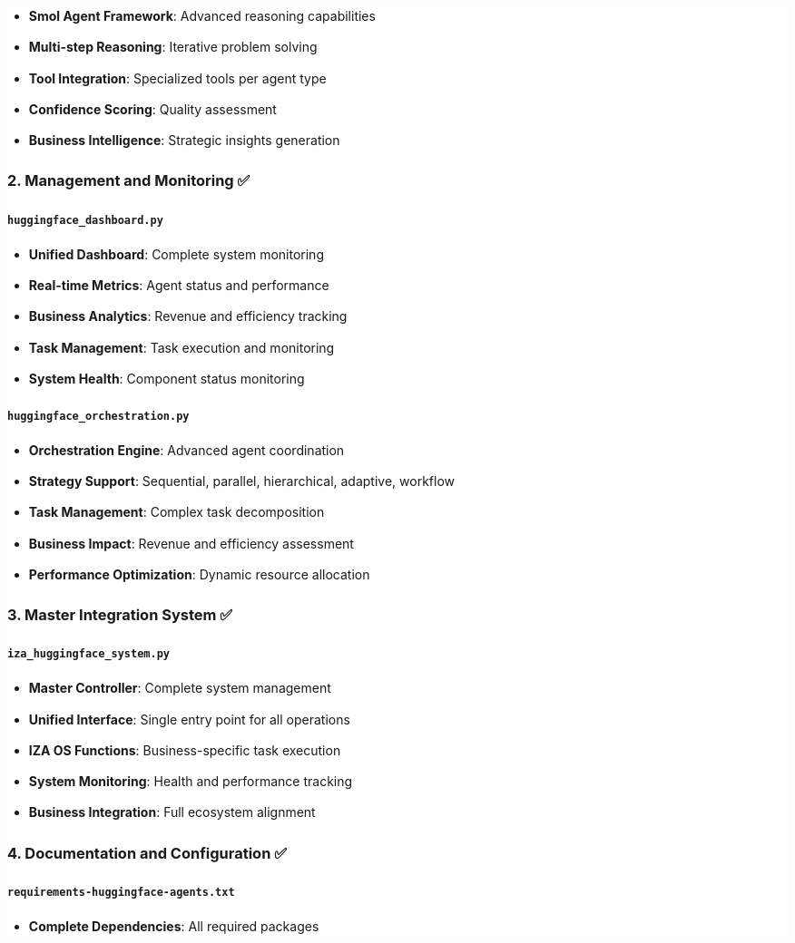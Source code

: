 
- **Smol Agent Framework**: Advanced reasoning capabilities

- **Multi-step Reasoning**: Iterative problem solving

- **Tool Integration**: Specialized tools per agent type

- **Confidence Scoring**: Quality assessment

- **Business Intelligence**: Strategic insights generation

### 2. Management and Monitoring ✅


#### `huggingface_dashboard.py`


- **Unified Dashboard**: Complete system monitoring

- **Real-time Metrics**: Agent status and performance

- **Business Analytics**: Revenue and efficiency tracking

- **Task Management**: Task execution and monitoring

- **System Health**: Component status monitoring

#### `huggingface_orchestration.py`


- **Orchestration Engine**: Advanced agent coordination

- **Strategy Support**: Sequential, parallel, hierarchical, adaptive, workflow

- **Task Management**: Complex task decomposition

- **Business Impact**: Revenue and efficiency assessment

- **Performance Optimization**: Dynamic resource allocation

### 3. Master Integration System ✅


#### `iza_huggingface_system.py`


- **Master Controller**: Complete system management

- **Unified Interface**: Single entry point for all operations

- **IZA OS Functions**: Business-specific task execution

- **System Monitoring**: Health and performance tracking

- **Business Integration**: Full ecosystem alignment

### 4. Documentation and Configuration ✅


#### `requirements-huggingface-agents.txt`


- **Complete Dependencies**: All required packages
